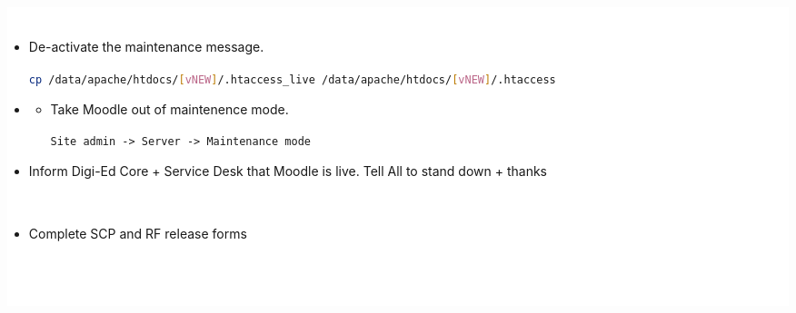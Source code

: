  

-   De-activate the maintenance message.

    ``` bash
    cp /data/apache/htdocs/[vNEW]/.htaccess_live /data/apache/htdocs/[vNEW]/.htaccess
    ```

-   
    -   Take Moodle out of maintenence mode.

            Site admin -> Server -> Maintenance mode



-   Inform Digi-Ed Core + Service Desk that Moodle is live. Tell All to stand down + thanks

     

-   Complete SCP and RF release forms

     

 
